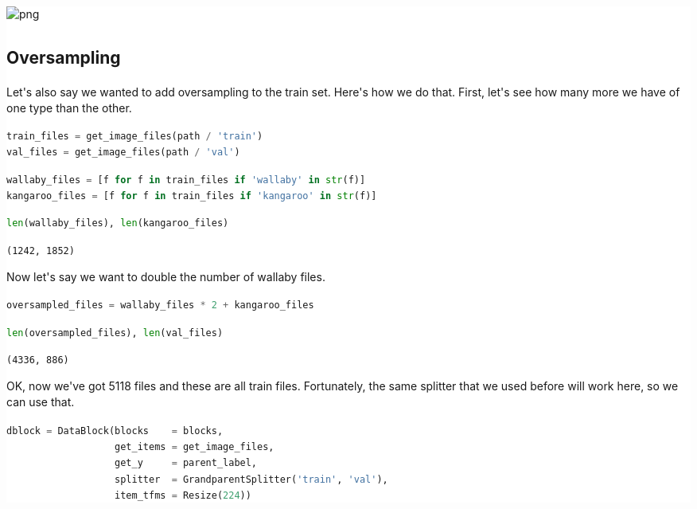 

    
![png]({{site.baseurl}}/asserts/img/2022-01-01-fastai-data-tutorial-image-classification_files/2022-01-01-fastai-data-tutorial-image-classification_42_1.png)
    


## Oversampling

Let's also say we wanted to add oversampling to the train set. Here's how we do that. First, let's see how many more we have of one type than the other.


```python
train_files = get_image_files(path / 'train')
val_files = get_image_files(path / 'val')
```


```python
wallaby_files = [f for f in train_files if 'wallaby' in str(f)]
kangaroo_files = [f for f in train_files if 'kangaroo' in str(f)]
```


```python
len(wallaby_files), len(kangaroo_files)
```




    (1242, 1852)



Now let's say we want to double the number of wallaby files.


```python
oversampled_files = wallaby_files * 2 + kangaroo_files
```


```python
len(oversampled_files), len(val_files)
```




    (4336, 886)



OK, now we've got 5118 files and these are all train files. Fortunately, the same splitter that we used before will work here, so we can use that.


```python
dblock = DataBlock(blocks    = blocks,
                   get_items = get_image_files,
                   get_y     = parent_label,
                   splitter  = GrandparentSplitter('train', 'val'),
                   item_tfms = Resize(224))
```
